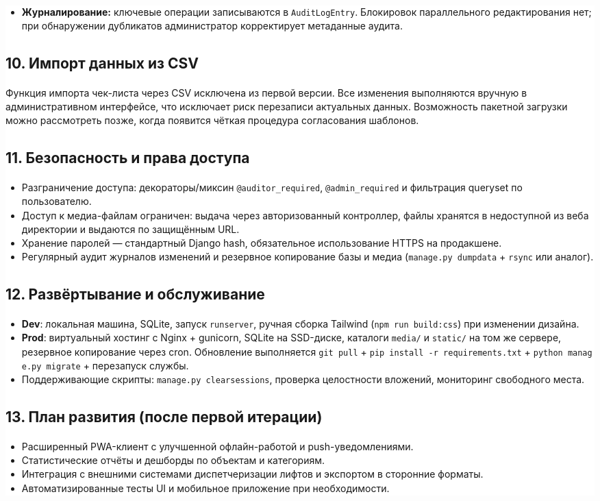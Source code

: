 * **Журналирование:** ключевые операции записываются в `AuditLogEntry`. Блокировок параллельного редактирования нет; при
  обнаружении дубликатов администратор корректирует метаданные аудита.

## 10. Импорт данных из CSV

Функция импорта чек-листа через CSV исключена из первой версии. Все изменения выполняются вручную в административном интерфейсе,
что исключает риск перезаписи актуальных данных. Возможность пакетной загрузки можно рассмотреть позже, когда появится чёткая
процедура согласования шаблонов.

## 11. Безопасность и права доступа

* Разграничение доступа: декораторы/миксин `@auditor_required`, `@admin_required` и фильтрация queryset по пользователю.
* Доступ к медиа-файлам ограничен: выдача через авторизованный контроллер, файлы хранятся в недоступной из веба директории и
  выдаются по защищённым URL.
* Хранение паролей — стандартный Django hash, обязательное использование HTTPS на продакшене.
* Регулярный аудит журналов изменений и резервное копирование базы и медиа (`manage.py dumpdata` + `rsync` или аналог).

## 12. Развёртывание и обслуживание

* **Dev**: локальная машина, SQLite, запуск `runserver`, ручная сборка Tailwind (`npm run build:css`) при изменении дизайна.
* **Prod**: виртуальный хостинг с Nginx + gunicorn, SQLite на SSD-диске, каталоги `media/` и `static/` на том же сервере,
  резервное копирование через cron. Обновление выполняется `git pull` + `pip install -r requirements.txt` + `python manage.py
  migrate` + перезапуск службы.
* Поддерживающие скрипты: `manage.py clearsessions`, проверка целостности вложений, мониторинг свободного места.

## 13. План развития (после первой итерации)

* Расширенный PWA-клиент с улучшенной офлайн-работой и push-уведомлениями.
* Статистические отчёты и дешборды по объектам и категориям.
* Интеграция с внешними системами диспетчеризации лифтов и экспортом в сторонние форматы.
* Автоматизированные тесты UI и мобильное приложение при необходимости.
